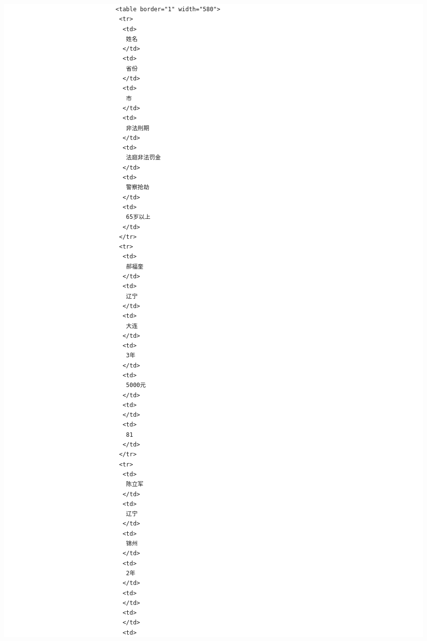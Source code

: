                                     <table border="1" width="580">
                                     <tr>
                                      <td>
                                       姓名
                                      </td>
                                      <td>
                                       省份
                                      </td>
                                      <td>
                                       市
                                      </td>
                                      <td>
                                       非法刑期
                                      </td>
                                      <td>
                                       法庭非法罚金
                                      </td>
                                      <td>
                                       警察抢劫
                                      </td>
                                      <td>
                                       65岁以上
                                      </td>
                                     </tr>
                                     <tr>
                                      <td>
                                       郝福奎
                                      </td>
                                      <td>
                                       辽宁
                                      </td>
                                      <td>
                                       大连
                                      </td>
                                      <td>
                                       3年
                                      </td>
                                      <td>
                                       5000元
                                      </td>
                                      <td>
                                      </td>
                                      <td>
                                       81
                                      </td>
                                     </tr>
                                     <tr>
                                      <td>
                                       陈立军
                                      </td>
                                      <td>
                                       辽宁
                                      </td>
                                      <td>
                                       锦州
                                      </td>
                                      <td>
                                       2年
                                      </td>
                                      <td>
                                      </td>
                                      <td>
                                      </td>
                                      <td>